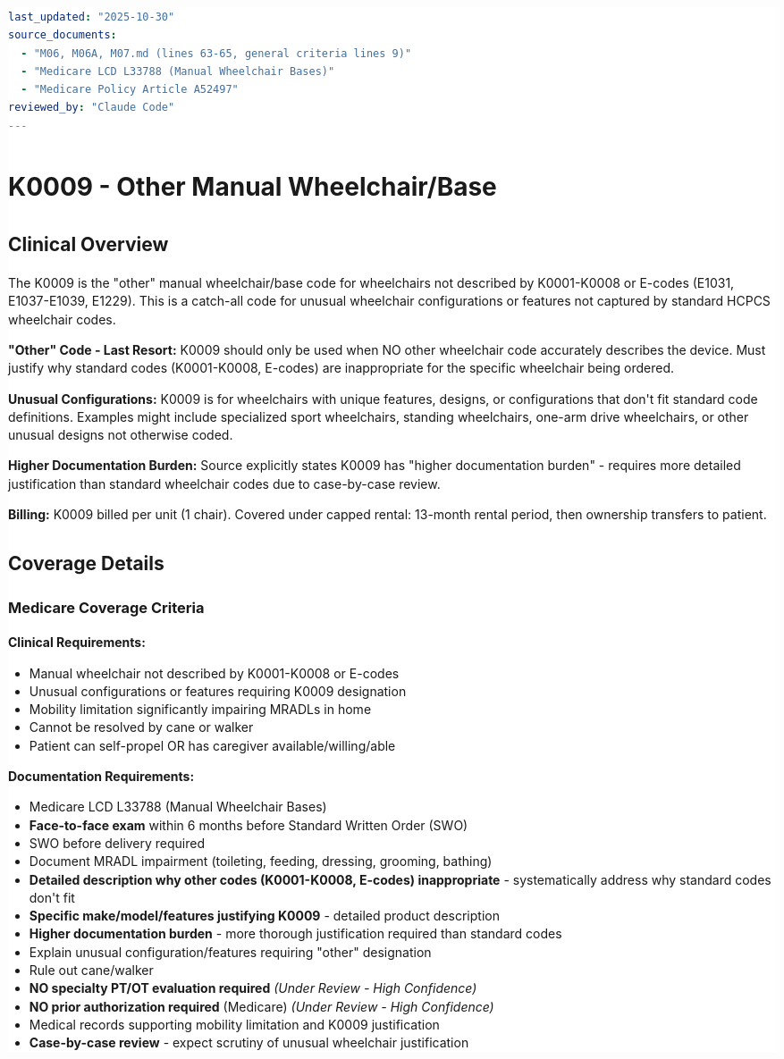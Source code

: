 ```yaml
last_updated: "2025-10-30"
source_documents:
  - "M06, M06A, M07.md (lines 63-65, general criteria lines 9)"
  - "Medicare LCD L33788 (Manual Wheelchair Bases)"
  - "Medicare Policy Article A52497"
reviewed_by: "Claude Code"
---
```


# K0009 - Other Manual Wheelchair/Base

## Clinical Overview

The K0009 is the "other" manual wheelchair/base code for wheelchairs not described by K0001-K0008 or E-codes (E1031, E1037-E1039, E1229). This is a catch-all code for unusual wheelchair configurations or features not captured by standard HCPCS wheelchair codes.

**"Other" Code - Last Resort:** K0009 should only be used when NO other wheelchair code accurately describes the device. Must justify why standard codes (K0001-K0008, E-codes) are inappropriate for the specific wheelchair being ordered.

**Unusual Configurations:** K0009 is for wheelchairs with unique features, designs, or configurations that don't fit standard code definitions. Examples might include specialized sport wheelchairs, standing wheelchairs, one-arm drive wheelchairs, or other unusual designs not otherwise coded.

**Higher Documentation Burden:** Source explicitly states K0009 has "higher documentation burden" - requires more detailed justification than standard wheelchair codes due to case-by-case review.

**Billing:** K0009 billed per unit (1 chair). Covered under capped rental: 13-month rental period, then ownership transfers to patient.

## Coverage Details

### Medicare Coverage Criteria

**Clinical Requirements:**
- Manual wheelchair not described by K0001-K0008 or E-codes
- Unusual configurations or features requiring K0009 designation
- Mobility limitation significantly impairing MRADLs in home
- Cannot be resolved by cane or walker
- Patient can self-propel OR has caregiver available/willing/able

**Documentation Requirements:**
- Medicare LCD L33788 (Manual Wheelchair Bases)
- **Face-to-face exam** within 6 months before Standard Written Order (SWO)
- SWO before delivery required
- Document MRADL impairment (toileting, feeding, dressing, grooming, bathing)
- **Detailed description why other codes (K0001-K0008, E-codes) inappropriate** - systematically address why standard codes don't fit
- **Specific make/model/features justifying K0009** - detailed product description
- **Higher documentation burden** - more thorough justification required than standard codes
- Explain unusual configuration/features requiring "other" designation
- Rule out cane/walker
- **NO specialty PT/OT evaluation required** *(Under Review - High Confidence)*
- **NO prior authorization required** (Medicare) *(Under Review - High Confidence)*
- Medical records supporting mobility limitation and K0009 justification
- **Case-by-case review** - expect scrutiny of unusual wheelchair justification
